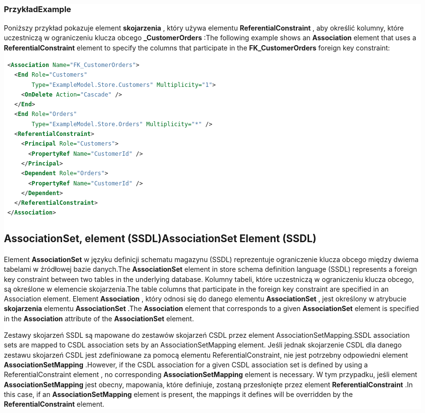 ### <a name="example"></a><span data-ttu-id="9bd70-135">Przykład</span><span class="sxs-lookup"><span data-stu-id="9bd70-135">Example</span></span>

<span data-ttu-id="9bd70-136">Poniższy przykład pokazuje element **skojarzenia** , który używa elementu **ReferentialConstraint** , aby określić kolumny, które uczestniczą w ograniczeniu klucza obcego **\_CustomerOrders** :</span><span class="sxs-lookup"><span data-stu-id="9bd70-136">The following example shows an **Association** element that uses a **ReferentialConstraint** element to specify the columns that participate in the **FK\_CustomerOrders** foreign key constraint:</span></span>

``` xml
 <Association Name="FK_CustomerOrders">
   <End Role="Customers"
        Type="ExampleModel.Store.Customers" Multiplicity="1">
     <OnDelete Action="Cascade" />
   </End>
   <End Role="Orders"
        Type="ExampleModel.Store.Orders" Multiplicity="*" />
   <ReferentialConstraint>
     <Principal Role="Customers">
       <PropertyRef Name="CustomerId" />
     </Principal>
     <Dependent Role="Orders">
       <PropertyRef Name="CustomerId" />
     </Dependent>
   </ReferentialConstraint>
 </Association>
```

## <a name="associationset-element-ssdl"></a><span data-ttu-id="9bd70-137">AssociationSet, element (SSDL)</span><span class="sxs-lookup"><span data-stu-id="9bd70-137">AssociationSet Element (SSDL)</span></span>

<span data-ttu-id="9bd70-138">Element **AssociationSet** w języku definicji schematu magazynu (SSDL) reprezentuje ograniczenie klucza obcego między dwiema tabelami w źródłowej bazie danych.</span><span class="sxs-lookup"><span data-stu-id="9bd70-138">The **AssociationSet** element in store schema definition language (SSDL) represents a foreign key constraint between two tables in the underlying database.</span></span> <span data-ttu-id="9bd70-139">Kolumny tabeli, które uczestniczą w ograniczeniu klucza obcego, są określone w elemencie skojarzenia.</span><span class="sxs-lookup"><span data-stu-id="9bd70-139">The table columns that participate in the foreign key constraint are specified in an Association element.</span></span> <span data-ttu-id="9bd70-140">Element **Association** , który odnosi się do danego elementu **AssociationSet** , jest określony w atrybucie **skojarzenia** elementu **AssociationSet** .</span><span class="sxs-lookup"><span data-stu-id="9bd70-140">The **Association** element that corresponds to a given **AssociationSet** element is specified in the **Association** attribute of the **AssociationSet** element.</span></span>

<span data-ttu-id="9bd70-141">Zestawy skojarzeń SSDL są mapowane do zestawów skojarzeń CSDL przez element AssociationSetMapping.</span><span class="sxs-lookup"><span data-stu-id="9bd70-141">SSDL association sets are mapped to CSDL association sets by an AssociationSetMapping element.</span></span> <span data-ttu-id="9bd70-142">Jeśli jednak skojarzenie CSDL dla danego zestawu skojarzeń CSDL jest zdefiniowane za pomocą elementu ReferentialConstraint, nie jest potrzebny odpowiedni element **AssociationSetMapping** .</span><span class="sxs-lookup"><span data-stu-id="9bd70-142">However, if the CSDL association for a given CSDL association set is defined by using a ReferentialConstraint element , no corresponding **AssociationSetMapping** element is necessary.</span></span> <span data-ttu-id="9bd70-143">W tym przypadku, jeśli element **AssociationSetMapping** jest obecny, mapowania, które definiuje, zostaną przesłonięte przez element **ReferentialConstraint** .</span><span class="sxs-lookup"><span data-stu-id="9bd70-143">In this case, if an **AssociationSetMapping** element is present, the mappings it defines will be overridden by the **ReferentialConstraint** element.</span></span>

